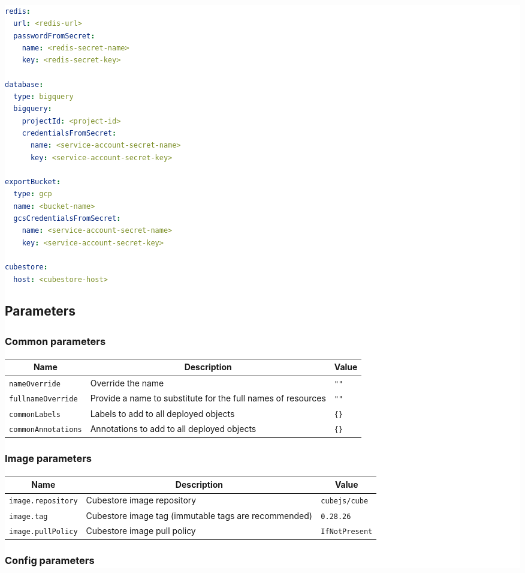 ```yaml
redis:
  url: <redis-url>
  passwordFromSecret:
    name: <redis-secret-name>
    key: <redis-secret-key>

database:
  type: bigquery
  bigquery:
    projectId: <project-id>
    credentialsFromSecret:
      name: <service-account-secret-name>
      key: <service-account-secret-key>

exportBucket:
  type: gcp
  name: <bucket-name>
  gcsCredentialsFromSecret:
    name: <service-account-secret-name>
    key: <service-account-secret-key>

cubestore:
  host: <cubestore-host>
```

## Parameters

### Common parameters

| Name                | Description                                                  | Value |
| ------------------- | ------------------------------------------------------------ | ----- |
| `nameOverride`      | Override the name                                            | `""`  |
| `fullnameOverride`  | Provide a name to substitute for the full names of resources | `""`  |
| `commonLabels`      | Labels to add to all deployed objects                        | `{}`  |
| `commonAnnotations` | Annotations to add to all deployed objects                   | `{}`  |

### Image parameters

| Name               | Description                                          | Value          |
| ------------------ | ---------------------------------------------------- | -------------- |
| `image.repository` | Cubestore image repository                           | `cubejs/cube`  |
| `image.tag`        | Cubestore image tag (immutable tags are recommended) | `0.28.26`      |
| `image.pullPolicy` | Cubestore image pull policy                          | `IfNotPresent` |

### Config parameters
